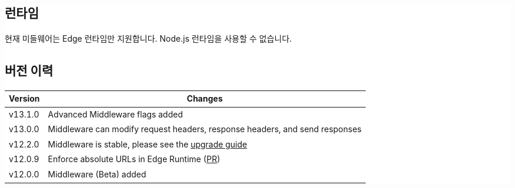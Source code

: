 ## 런타임

현재 미들웨어는 Edge 런타임만 지원합니다. Node.js 런타임을 사용할 수 없습니다.

<div class="content-ad"></div>

## 버전 이력


| Version | Changes                                                                           |
|---------|-----------------------------------------------------------------------------------|
| v13.1.0 | Advanced Middleware flags added                                                  |
| v13.0.0 | Middleware can modify request headers, response headers, and send responses       |
| v12.2.0 | Middleware is stable, please see the [upgrade guide](/docs/messages/middleware-upgrade-guide) |
| v12.0.9 | Enforce absolute URLs in Edge Runtime ([PR](https://github.com/vercel/next.js/pull/33410)) |
| v12.0.0 | Middleware (Beta) added                                                           |
